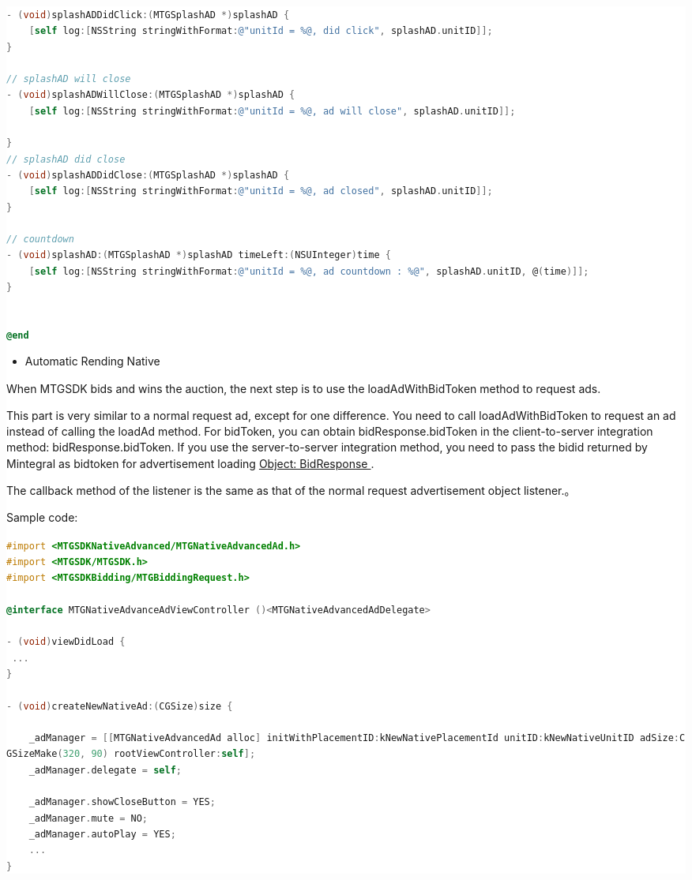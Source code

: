 ```objectivec
- (void)splashADDidClick:(MTGSplashAD *)splashAD {
    [self log:[NSString stringWithFormat:@"unitId = %@, did click", splashAD.unitID]];
}

// splashAD will close
- (void)splashADWillClose:(MTGSplashAD *)splashAD {
    [self log:[NSString stringWithFormat:@"unitId = %@, ad will close", splashAD.unitID]];

}
// splashAD did close
- (void)splashADDidClose:(MTGSplashAD *)splashAD {
    [self log:[NSString stringWithFormat:@"unitId = %@, ad closed", splashAD.unitID]];
}

// countdown
- (void)splashAD:(MTGSplashAD *)splashAD timeLeft:(NSUInteger)time {
    [self log:[NSString stringWithFormat:@"unitId = %@, ad countdown : %@", splashAD.unitID, @(time)]];
}


@end
```


- Automatic Rending Native


When MTGSDK bids and wins the auction, the next step is to use the loadAdWithBidToken method to request ads.

This part is very similar to a normal request ad, except for one difference. You need to call loadAdWithBidToken to request an ad instead of calling the loadAd method. For bidToken, you can obtain bidResponse.bidToken in the client-to-server integration method: bidResponse.bidToken. If you use the server-to-server integration method, you need to pass the bidid returned by Mintegral as bidtoken for advertisement loading [Object: BidResponse ](#4.2.1).
         
The callback method of the listener is the same as that of the normal request advertisement object listener.。      


Sample code:

```objectivec
#import <MTGSDKNativeAdvanced/MTGNativeAdvancedAd.h>
#import <MTGSDK/MTGSDK.h>
#import <MTGSDKBidding/MTGBiddingRequest.h>

@interface MTGNativeAdvanceAdViewController ()<MTGNativeAdvancedAdDelegate>

- (void)viewDidLoad {
 ...
}

- (void)createNewNativeAd:(CGSize)size {
    
    _adManager = [[MTGNativeAdvancedAd alloc] initWithPlacementID:kNewNativePlacementId unitID:kNewNativeUnitID adSize:CGSizeMake(320, 90) rootViewController:self];
    _adManager.delegate = self;
    
    _adManager.showCloseButton = YES;
    _adManager.mute = NO;
    _adManager.autoPlay = YES;
    ...
}   


```
